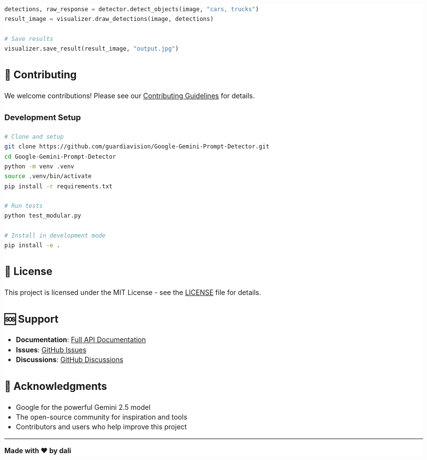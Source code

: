 ```python
detections, raw_response = detector.detect_objects(image, "cars, trucks")
result_image = visualizer.draw_detections(image, detections)

# Save results
visualizer.save_result(result_image, "output.jpg")
```

## 🤝 Contributing

We welcome contributions! Please see our [Contributing Guidelines](CONTRIBUTING.md) for details.

### Development Setup

```bash
# Clone and setup
git clone https://github.com/guardiavision/Google-Gemini-Prompt-Detector.git
cd Google-Gemini-Prompt-Detector
python -m venv .venv
source .venv/bin/activate
pip install -r requirements.txt

# Run tests
python test_modular.py

# Install in development mode
pip install -e .
```

## 📄 License

This project is licensed under the MIT License - see the [LICENSE](LICENSE) file for details.

## 🆘 Support

- **Documentation**: [Full API Documentation](https://guardiavision.readthedocs.io/)
- **Issues**: [GitHub Issues](https://github.com/guardiavision/guardiavision-gemini/issues)
- **Discussions**: [GitHub Discussions](https://github.com/guardiavision/guardiavision-gemini/discussions)

## 🙏 Acknowledgments

- Google for the powerful Gemini 2.5 model
- The open-source community for inspiration and tools
- Contributors and users who help improve this project

---

**Made with ❤️ by dali**
